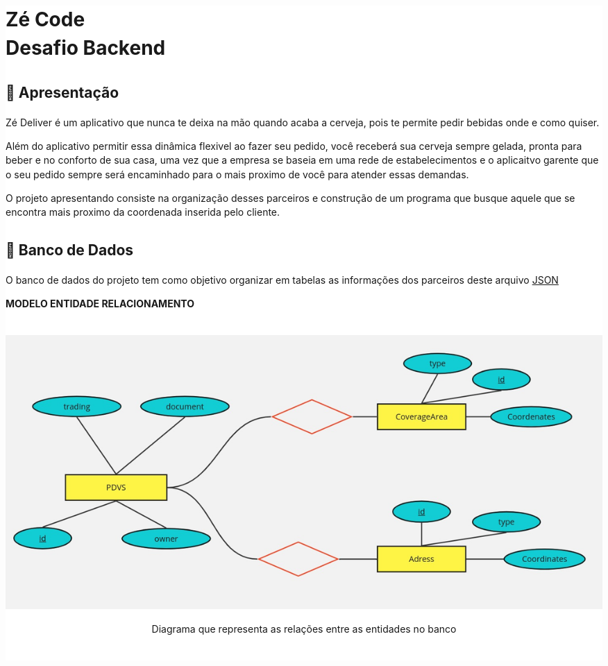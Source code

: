 # Zé Code <br> Desafio Backend
## 🍻 Apresentação

Zé Deliver é um aplicativo que nunca te deixa na mão quando acaba a cerveja, pois te permite pedir bebidas onde e como quiser. 

Além do aplicativo permitir essa dinâmica flexivel ao fazer seu pedido, você receberá sua cerveja sempre gelada, pronta para beber e no conforto de sua casa, uma vez que a empresa se baseia em uma rede de estabelecimentos e o aplicaitvo garente que o seu pedido sempre será encaminhado para o mais proximo de você para atender essas demandas. 

O projeto apresentando consiste na organização desses parceiros e construção de um programa que busque aquele que se encontra mais proximo da coordenada inserida pelo cliente. 

## 💾 Banco de Dados

O banco de dados do projeto tem como objetivo organizar em tabelas as informações dos parceiros deste arquivo [JSON](pdvs.json)

**MODELO ENTIDADE RELACIONAMENTO**

<br>
<div align="center">
  <img src="./Imagens/Diagrama.jpg">
  <p align="center"> Diagrama que representa as relações entre as entidades no banco </p>
</div>

<br>
<div align="center">